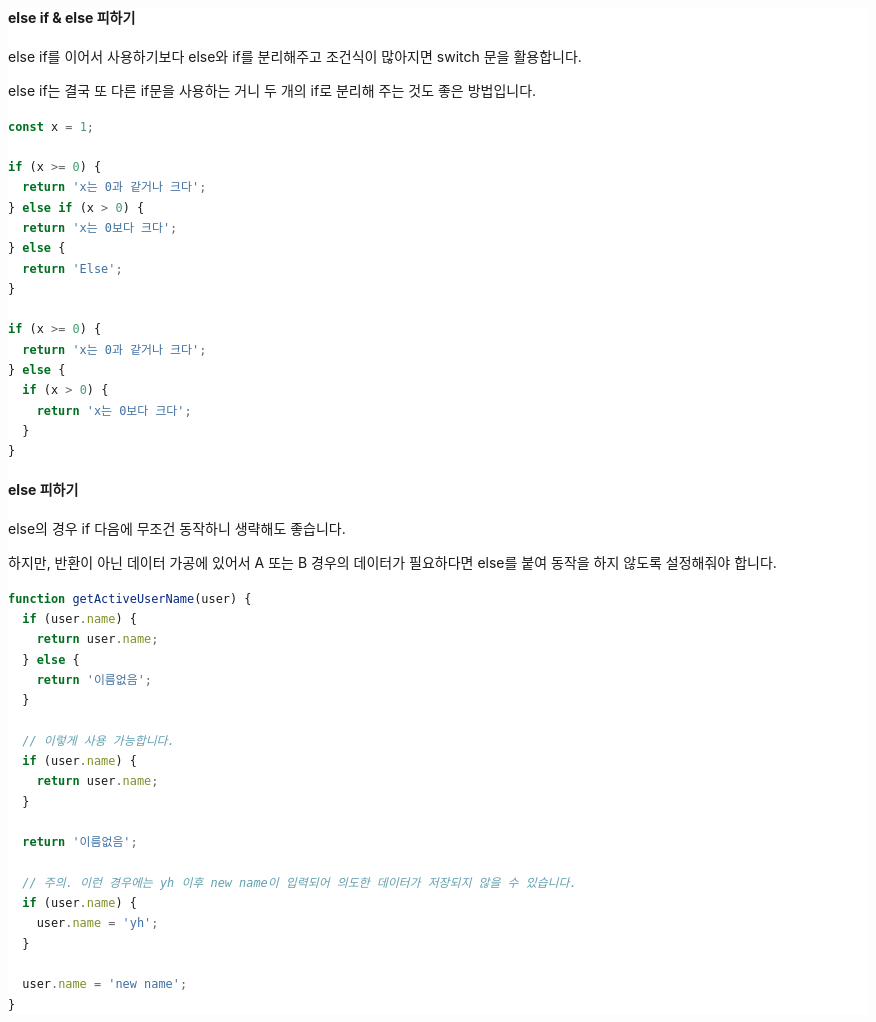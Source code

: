 #### else if & else 피하기

else if를 이어서 사용하기보다 else와 if를 분리해주고 조건식이 많아지면 switch 문을 활용합니다.

else if는 결국 또 다른 if문을 사용하는 거니 두 개의 if로 분리해 주는 것도 좋은 방법입니다.

```javascript
const x = 1;

if (x >= 0) {
  return 'x는 0과 같거나 크다';
} else if (x > 0) {
  return 'x는 0보다 크다';
} else {
  return 'Else';
}

if (x >= 0) {
  return 'x는 0과 같거나 크다';
} else {
  if (x > 0) {
    return 'x는 0보다 크다';
  }
}
```

#### else 피하기

else의 경우 if 다음에 무조건 동작하니 생략해도 좋습니다.

하지만, 반환이 아닌 데이터 가공에 있어서 A 또는 B 경우의 데이터가 필요하다면 else를 붙여 동작을 하지 않도록 설정해줘야 합니다.

```javascript
function getActiveUserName(user) {
  if (user.name) {
    return user.name;
  } else {
    return '이름없음';
  }

  // 이렇게 사용 가능합니다.
  if (user.name) {
    return user.name;
  }

  return '이름없음';

  // 주의. 이런 경우에는 yh 이후 new name이 입력되어 의도한 데이터가 저장되지 않을 수 있습니다.
  if (user.name) {
    user.name = 'yh';
  }

  user.name = 'new name';
}
```
